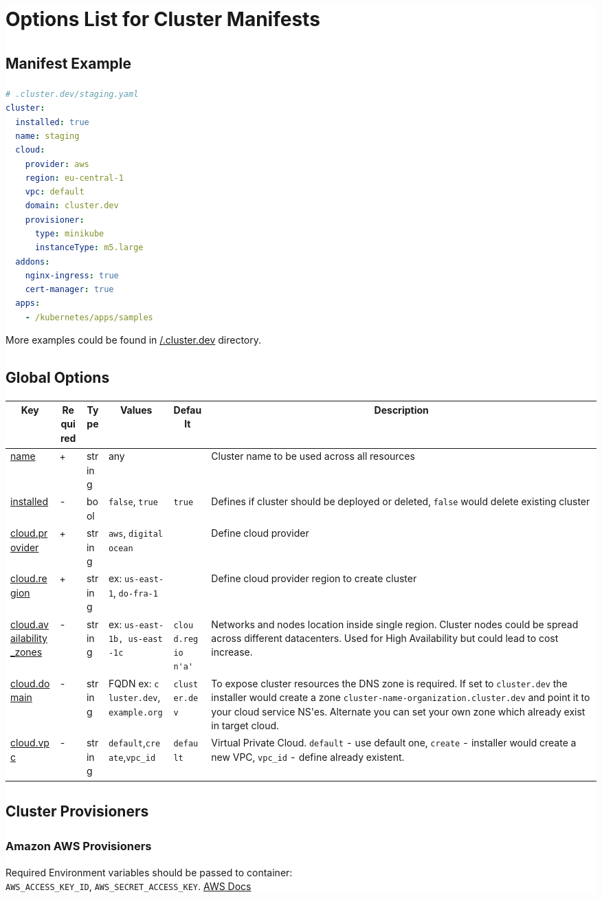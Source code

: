 # Options List for Cluster Manifests


## Manifest Example
```yaml
# .cluster.dev/staging.yaml
cluster:
  installed: true
  name: staging
  cloud:
    provider: aws
    region: eu-central-1
    vpc: default
    domain: cluster.dev
    provisioner:
      type: minikube
      instanceType: m5.large
  addons:
    nginx-ingress: true
    cert-manager: true
  apps:
    - /kubernetes/apps/samples
```
More examples could be found in [/.cluster.dev](../.cluster.dev/) directory.

## Global Options

|  Key |  Required | Type  | Values  | Default  | Description |
|------|-----------|--------|---------|----------|----------------------------------------------|
|[name](#name)  | + | string | any     | | Cluster name to be used across all resources |
|[installed](#installed) | - | bool| `false`, `true`| `true`| Defines if cluster should be deployed or deleted, `false` would delete existing cluster |
|[cloud.provider](#cloud.provider)| + | string | `aws`, `digitalocean` | | Define cloud provider |
|[cloud.region](#cloud.region)| + | string |  ex: `us-east-1`, `do-fra-1` | | Define cloud provider region to create cluster |
|[cloud.availability_zones](#cloud.availability_zones)| - | string | ex:  `us-east-1b, us-east-1c`| `cloud.region'a'`| Networks and nodes location inside single region. Cluster nodes could be spread across different datacenters. Used for High Availability but could lead to cost increase.|
|[cloud.domain](#cloud.domain)| - | string| FQDN ex: `cluster.dev`, `example.org` | `cluster.dev` | To expose cluster resources the DNS zone is required. If set to `cluster.dev` the installer would create a zone `cluster-name-organization.cluster.dev` and point it to your cloud service NS'es. Alternate you can set your own zone which already exist in target cloud.|
|[cloud.vpc](#cloud.vpc)| - |string|`default`,`create`,`vpc_id`| `default`| Virtual Private Cloud. `default` - use default one, `create` - installer would create a new VPC, `vpc_id` - define already existent.|


## Cluster Provisioners
### Amazon AWS Provisioners

Required Environment variables should be passed to container:  
`AWS_ACCESS_KEY_ID`, `AWS_SECRET_ACCESS_KEY`. [AWS Docs](https://docs.aws.amazon.com/IAM/latest/UserGuide/id_users_create.html)

